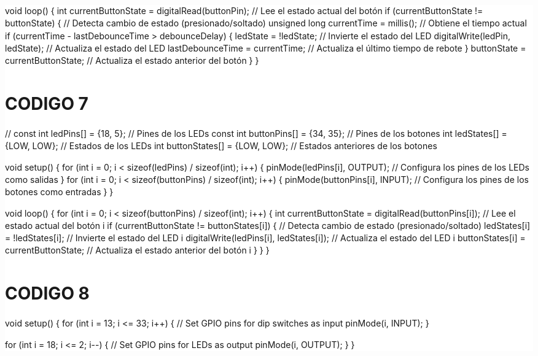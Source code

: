 void loop() {
  int currentButtonState = digitalRead(buttonPin); // Lee el estado actual del botón
  if (currentButtonState != buttonState) { // Detecta cambio de estado (presionado/soltado)
    unsigned long currentTime = millis(); // Obtiene el tiempo actual
    if (currentTime - lastDebounceTime > debounceDelay) {
      ledState = !ledState; // Invierte el estado del LED
      digitalWrite(ledPin, ledState); // Actualiza el estado del LED
      lastDebounceTime = currentTime; // Actualiza el último tiempo de rebote
    }
    buttonState = currentButtonState; // Actualiza el estado anterior del botón
  }
}


# CODIGO 7

//
const int ledPins[] = {18, 5}; // Pines de los LEDs
const int buttonPins[] = {34, 35}; // Pines de los botones
int ledStates[] = {LOW, LOW}; // Estados de los LEDs
int buttonStates[] = {LOW, LOW}; // Estados anteriores de los botones

void setup() {
  for (int i = 0; i < sizeof(ledPins) / sizeof(int); i++) {
    pinMode(ledPins[i], OUTPUT); // Configura los pines de los LEDs como salidas
  }
  for (int i = 0; i < sizeof(buttonPins) / sizeof(int); i++) {
    pinMode(buttonPins[i], INPUT); // Configura los pines de los botones como entradas
  }
}

void loop() {
  for (int i = 0; i < sizeof(buttonPins) / sizeof(int); i++) {
    int currentButtonState = digitalRead(buttonPins[i]); // Lee el estado actual del botón i
    if (currentButtonState != buttonStates[i]) { // Detecta cambio de estado (presionado/soltado)
      ledStates[i] = !ledStates[i]; // Invierte el estado del LED i
      digitalWrite(ledPins[i], ledStates[i]); // Actualiza el estado del LED i
      buttonStates[i] = currentButtonState; // Actualiza el estado anterior del botón i
    }
  }
}


# CODIGO 8 

void setup() {
  for (int i = 13; i <= 33; i++) { // Set GPIO pins for dip switches as input
    pinMode(i, INPUT);
  }

  for (int i = 18; i <= 2; i--) { // Set GPIO pins for LEDs as output
    pinMode(i, OUTPUT);
  }
}
